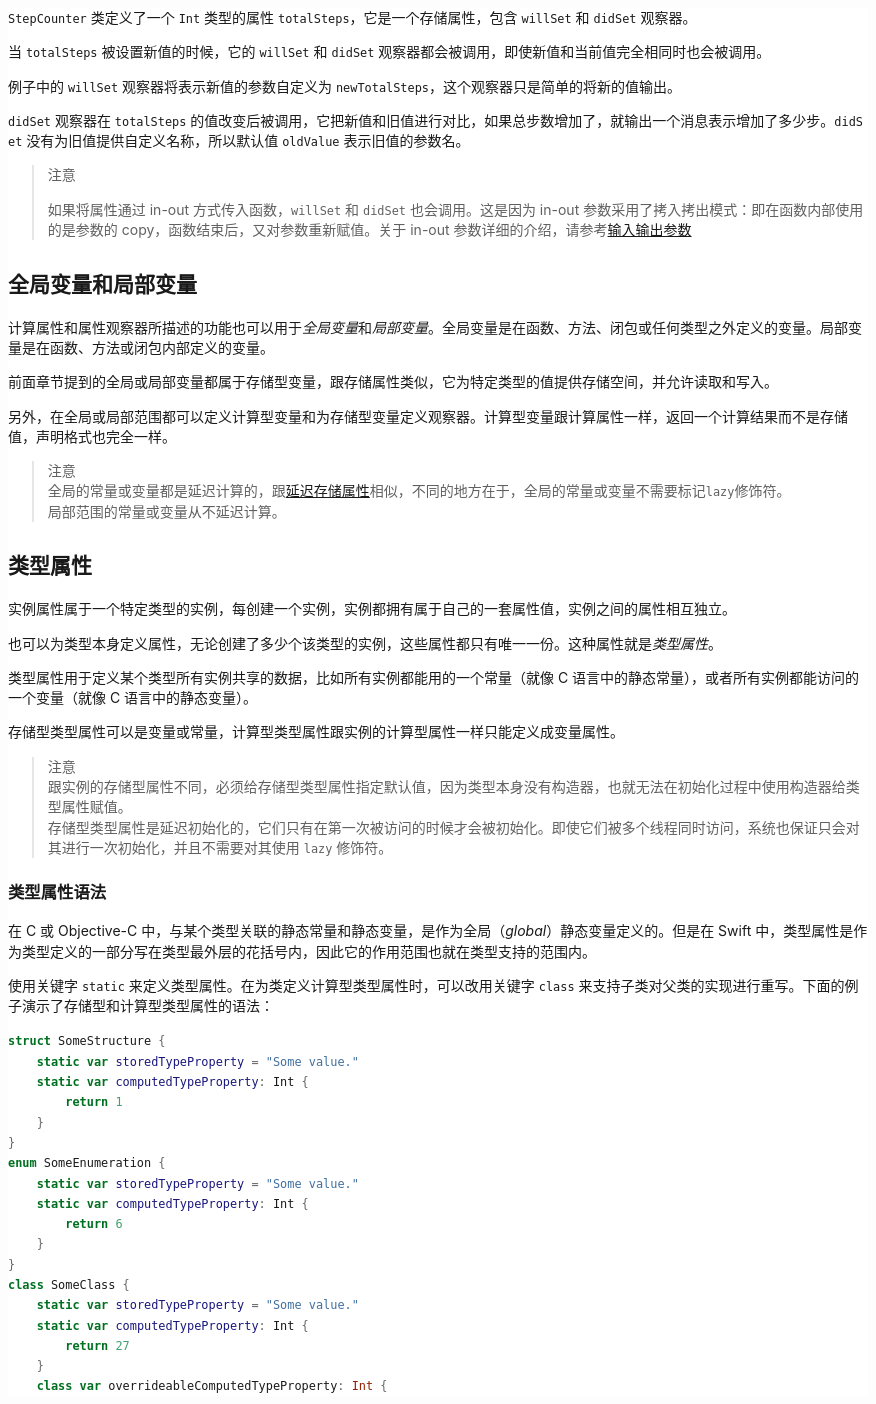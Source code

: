 `StepCounter` 类定义了一个 `Int` 类型的属性 `totalSteps`，它是一个存储属性，包含 `willSet` 和 `didSet` 观察器。

当 `totalSteps` 被设置新值的时候，它的 `willSet` 和 `didSet` 观察器都会被调用，即使新值和当前值完全相同时也会被调用。

例子中的 `willSet` 观察器将表示新值的参数自定义为 `newTotalSteps`，这个观察器只是简单的将新的值输出。

`didSet` 观察器在 `totalSteps` 的值改变后被调用，它把新值和旧值进行对比，如果总步数增加了，就输出一个消息表示增加了多少步。`didSet` 没有为旧值提供自定义名称，所以默认值 `oldValue` 表示旧值的参数名。

>注意
>
>如果将属性通过 in-out 方式传入函数，`willSet` 和 `didSet` 也会调用。这是因为 in-out 参数采用了拷入拷出模式：即在函数内部使用的是参数的 copy，函数结束后，又对参数重新赋值。关于 in-out 参数详细的介绍，请参考[输入输出参数](../chapter3/05_Declarations.html#in-out_parameters)

<a name="global_and_local_variables"></a>
## 全局变量和局部变量

计算属性和属性观察器所描述的功能也可以用于*全局变量*和*局部变量*。全局变量是在函数、方法、闭包或任何类型之外定义的变量。局部变量是在函数、方法或闭包内部定义的变量。

前面章节提到的全局或局部变量都属于存储型变量，跟存储属性类似，它为特定类型的值提供存储空间，并允许读取和写入。

另外，在全局或局部范围都可以定义计算型变量和为存储型变量定义观察器。计算型变量跟计算属性一样，返回一个计算结果而不是存储值，声明格式也完全一样。

> 注意  
> 全局的常量或变量都是延迟计算的，跟[延迟存储属性](#lazy_stored_properties)相似，不同的地方在于，全局的常量或变量不需要标记`lazy`修饰符。  
> 局部范围的常量或变量从不延迟计算。  

<a name="type_properties"></a>
## 类型属性

实例属性属于一个特定类型的实例，每创建一个实例，实例都拥有属于自己的一套属性值，实例之间的属性相互独立。

也可以为类型本身定义属性，无论创建了多少个该类型的实例，这些属性都只有唯一一份。这种属性就是*类型属性*。

类型属性用于定义某个类型所有实例共享的数据，比如所有实例都能用的一个常量（就像 C 语言中的静态常量），或者所有实例都能访问的一个变量（就像 C 语言中的静态变量）。

存储型类型属性可以是变量或常量，计算型类型属性跟实例的计算型属性一样只能定义成变量属性。

> 注意  
> 跟实例的存储型属性不同，必须给存储型类型属性指定默认值，因为类型本身没有构造器，也就无法在初始化过程中使用构造器给类型属性赋值。  
> 存储型类型属性是延迟初始化的，它们只有在第一次被访问的时候才会被初始化。即使它们被多个线程同时访问，系统也保证只会对其进行一次初始化，并且不需要对其使用 `lazy` 修饰符。

<a name="type_property_syntax"></a>
### 类型属性语法

在 C 或 Objective-C 中，与某个类型关联的静态常量和静态变量，是作为全局（*global*）静态变量定义的。但是在 Swift 中，类型属性是作为类型定义的一部分写在类型最外层的花括号内，因此它的作用范围也就在类型支持的范围内。

使用关键字 `static` 来定义类型属性。在为类定义计算型类型属性时，可以改用关键字 `class` 来支持子类对父类的实现进行重写。下面的例子演示了存储型和计算型类型属性的语法：

```swift
struct SomeStructure {
    static var storedTypeProperty = "Some value."
    static var computedTypeProperty: Int {
        return 1
    }
}
enum SomeEnumeration {
    static var storedTypeProperty = "Some value."
    static var computedTypeProperty: Int {
        return 6
    }
}
class SomeClass {
    static var storedTypeProperty = "Some value."
    static var computedTypeProperty: Int {
        return 27
    }
    class var overrideableComputedTypeProperty: Int {
```